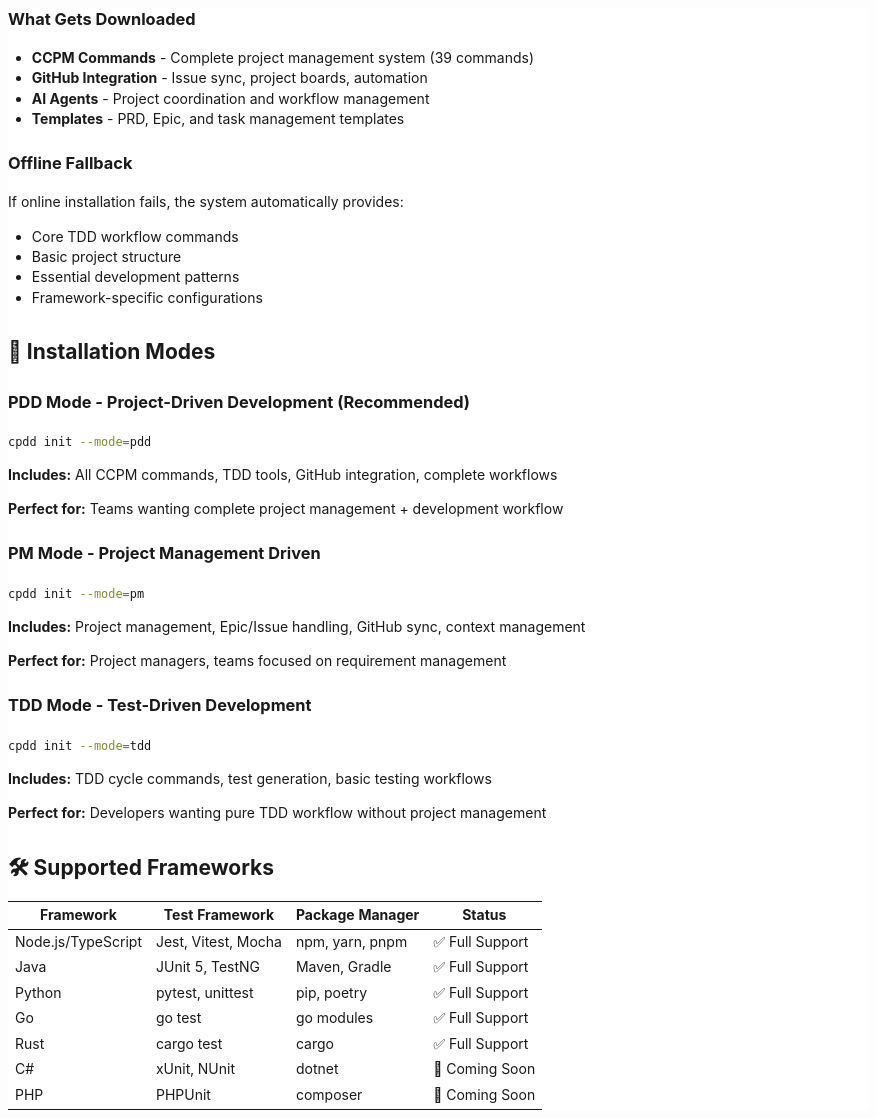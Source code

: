 ### What Gets Downloaded
- **CCPM Commands** - Complete project management system (39 commands)
- **GitHub Integration** - Issue sync, project boards, automation
- **AI Agents** - Project coordination and workflow management
- **Templates** - PRD, Epic, and task management templates

### Offline Fallback
If online installation fails, the system automatically provides:
- Core TDD workflow commands
- Basic project structure
- Essential development patterns
- Framework-specific configurations

## 🎯 Installation Modes

### PDD Mode - Project-Driven Development (Recommended)
```bash
cpdd init --mode=pdd
```
**Includes:** All CCPM commands, TDD tools, GitHub integration, complete workflows

**Perfect for:** Teams wanting complete project management + development workflow

### PM Mode - Project Management Driven
```bash
cpdd init --mode=pm
```
**Includes:** Project management, Epic/Issue handling, GitHub sync, context management

**Perfect for:** Project managers, teams focused on requirement management

### TDD Mode - Test-Driven Development
```bash
cpdd init --mode=tdd
```
**Includes:** TDD cycle commands, test generation, basic testing workflows

**Perfect for:** Developers wanting pure TDD workflow without project management

## 🛠️ Supported Frameworks

| Framework | Test Framework | Package Manager | Status |
|-----------|----------------|-----------------|---------|
| Node.js/TypeScript | Jest, Vitest, Mocha | npm, yarn, pnpm | ✅ Full Support |
| Java | JUnit 5, TestNG | Maven, Gradle | ✅ Full Support |
| Python | pytest, unittest | pip, poetry | ✅ Full Support |
| Go | go test | go modules | ✅ Full Support |
| Rust | cargo test | cargo | ✅ Full Support |
| C# | xUnit, NUnit | dotnet | 🚧 Coming Soon |
| PHP | PHPUnit | composer | 🚧 Coming Soon |
